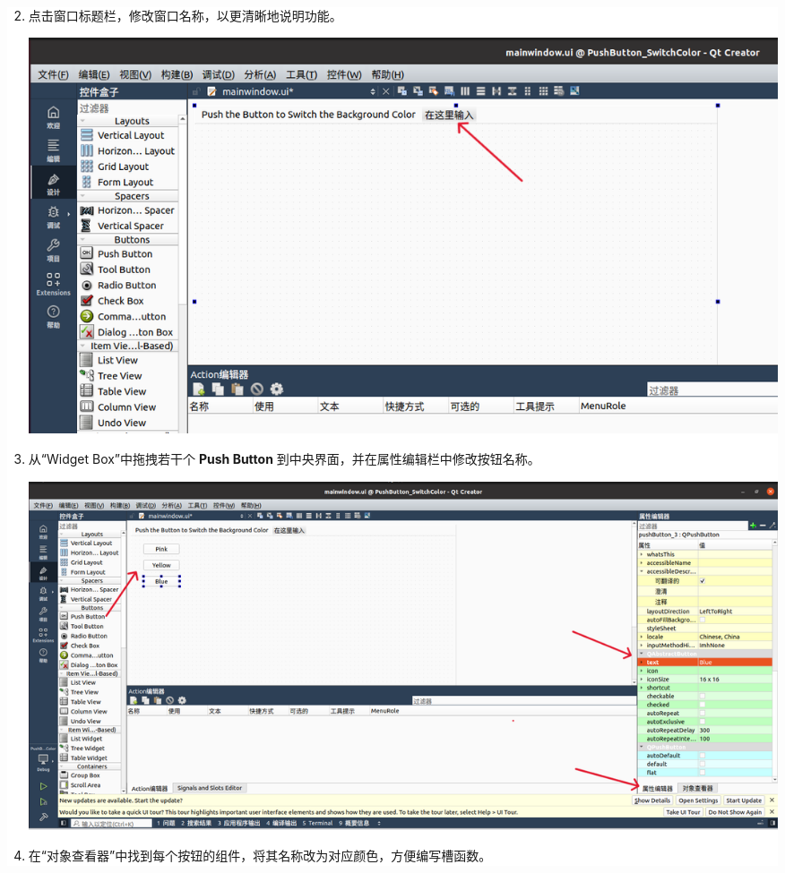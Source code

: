 2. 点击窗口标题栏，修改窗口名称，以更清晰地说明功能。

   ![设置窗口名称](README.assets/屏幕截图%202024-10-05%20191239.png)

3. 从“Widget Box”中拖拽若干个 **Push Button** 到中央界面，并在属性编辑栏中修改按钮名称。

   ![功能按键](README.assets/屏幕截图%202024-10-05%20191456.png)

4. 在“对象查看器”中找到每个按钮的组件，将其名称改为对应颜色，方便编写槽函数。
